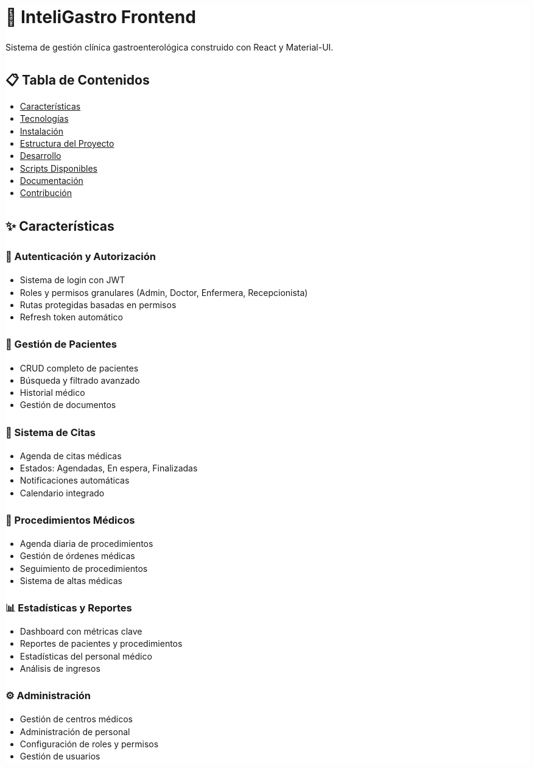 # 🏥 InteliGastro Frontend

Sistema de gestión clínica gastroenterológica construido con React y Material-UI.

## 📋 Tabla de Contenidos

- [Características](#características)
- [Tecnologías](#tecnologías)
- [Instalación](#instalación)
- [Estructura del Proyecto](#estructura-del-proyecto)
- [Desarrollo](#desarrollo)
- [Scripts Disponibles](#scripts-disponibles)
- [Documentación](#documentación)
- [Contribución](#contribución)

## ✨ Características

### 🔐 Autenticación y Autorización
- Sistema de login con JWT
- Roles y permisos granulares (Admin, Doctor, Enfermera, Recepcionista)
- Rutas protegidas basadas en permisos
- Refresh token automático

### 👥 Gestión de Pacientes
- CRUD completo de pacientes
- Búsqueda y filtrado avanzado
- Historial médico
- Gestión de documentos

### 📅 Sistema de Citas
- Agenda de citas médicas
- Estados: Agendadas, En espera, Finalizadas
- Notificaciones automáticas
- Calendario integrado

### 🏥 Procedimientos Médicos
- Agenda diaria de procedimientos
- Gestión de órdenes médicas
- Seguimiento de procedimientos
- Sistema de altas médicas

### 📊 Estadísticas y Reportes
- Dashboard con métricas clave
- Reportes de pacientes y procedimientos
- Estadísticas del personal médico
- Análisis de ingresos

### ⚙️ Administración
- Gestión de centros médicos
- Administración de personal
- Configuración de roles y permisos
- Gestión de usuarios
